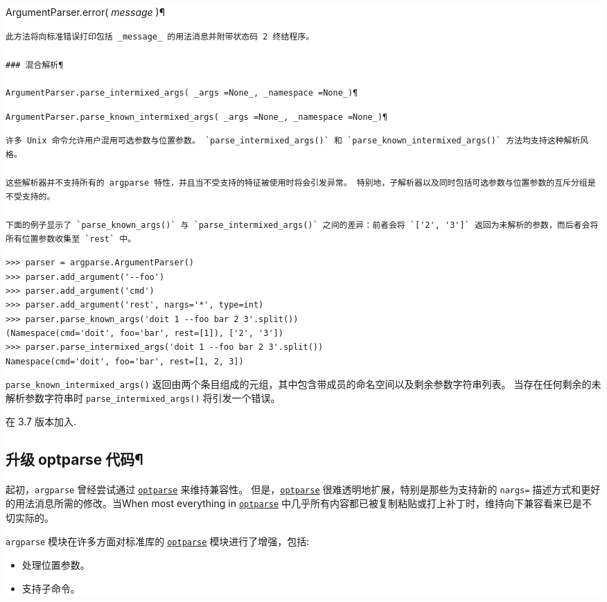 ArgumentParser.error( _message_ )¶

    

~~~
此方法将向标准错误打印包括 _message_ 的用法消息并附带状态码 2 终结程序。

### 混合解析¶

ArgumentParser.parse_intermixed_args( _args =None_, _namespace =None_)¶
~~~
    

~~~
ArgumentParser.parse_known_intermixed_args( _args =None_, _namespace =None_)¶
~~~
    

~~~
许多 Unix 命令允许用户混用可选参数与位置参数。 `parse_intermixed_args()` 和 `parse_known_intermixed_args()` 方法均支持这种解析风格。

这些解析器并不支持所有的 argparse 特性，并且当不受支持的特征被使用时将会引发异常。 特别地，子解析器以及同时包括可选参数与位置参数的互斥分组是不受支持的。

下面的例子显示了 `parse_known_args()` 与 `parse_intermixed_args()` 之间的差异：前者会将 `['2', '3']` 返回为未解析的参数，而后者会将所有位置参数收集至 `rest` 中。
~~~
    
    
~~~shell
>>> parser = argparse.ArgumentParser()
>>> parser.add_argument('--foo')
>>> parser.add_argument('cmd')
>>> parser.add_argument('rest', nargs='*', type=int)
>>> parser.parse_known_args('doit 1 --foo bar 2 3'.split())
(Namespace(cmd='doit', foo='bar', rest=[1]), ['2', '3'])
>>> parser.parse_intermixed_args('doit 1 --foo bar 2 3'.split())
Namespace(cmd='doit', foo='bar', rest=[1, 2, 3])
~~~

`parse_known_intermixed_args()` 返回由两个条目组成的元组，其中包含带成员的命名空间以及剩余参数字符串列表。 当存在任何剩余的未解析参数字符串时 `parse_intermixed_args()` 将引发一个错误。

在 3.7 版本加入.

## 升级 optparse 代码¶

起初，`argparse` 曾经尝试通过 [`optparse`](optparse.md#module-optparse "optparse: Command-line option parsing library.（已弃用）") 来维持兼容性。 但是，[`optparse`](optparse.md#module-optparse "optparse: Command-line option parsing library.（已弃用）") 很难透明地扩展，特别是那些为支持新的 `nargs=` 描述方式和更好的用法消息所需的修改。当When most everything in [`optparse`](optparse.md#module-optparse "optparse: Command-line option parsing library.（已弃用）") 中几乎所有内容都已被复制粘贴或打上补丁时，维持向下兼容看来已是不切实际的。

`argparse` 模块在许多方面对标准库的 [`optparse`](optparse.md#module-optparse "optparse: Command-line option parsing library.（已弃用）") 模块进行了增强，包括:

  * 处理位置参数。

  * 支持子命令。
